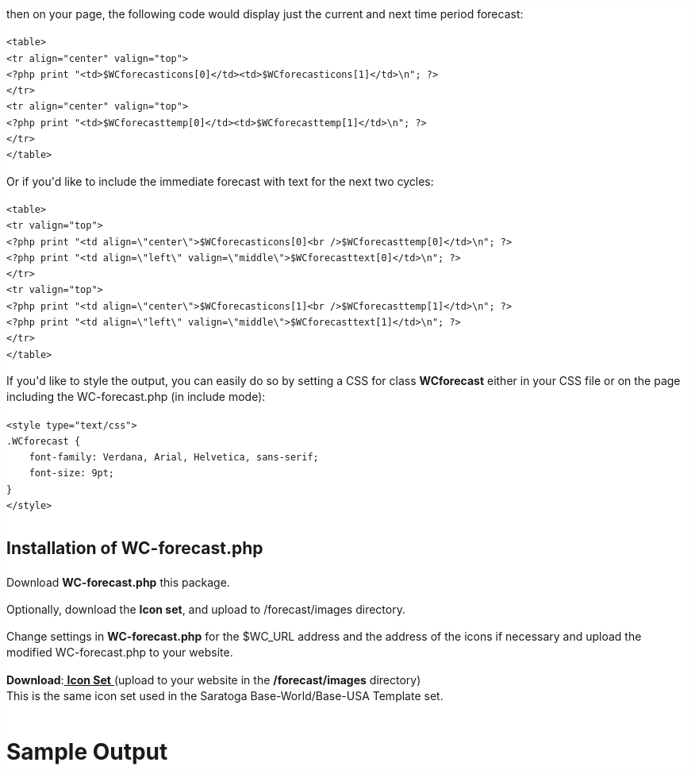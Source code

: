 then on your page, the following code would display just the current and next time period forecast:
```
<table>  
<tr align="center" valign="top">  
<?php print "<td>$WCforecasticons[0]</td><td>$WCforecasticons[1]</td>\n"; ?>  
</tr>  
<tr align="center" valign="top">  
<?php print "<td>$WCforecasttemp[0]</td><td>$WCforecasttemp[1]</td>\n"; ?>  
</tr>  
</table>
```

Or if you'd like to include the immediate forecast with text for the next two cycles:
```
<table>  
<tr valign="top">  
<?php print "<td align=\"center\">$WCforecasticons[0]<br />$WCforecasttemp[0]</td>\n"; ?>  
<?php print "<td align=\"left\" valign=\"middle\">$WCforecasttext[0]</td>\n"; ?>  
</tr>  
<tr valign="top">  
<?php print "<td align=\"center\">$WCforecasticons[1]<br />$WCforecasttemp[1]</td>\n"; ?>  
<?php print "<td align=\"left\" valign=\"middle\">$WCforecasttext[1]</td>\n"; ?>  
</tr>  
</table>
```

If you'd like to style the output, you can easily do so by setting a CSS for class **WCforecast** either in your CSS file or on the page including the WC-forecast.php (in include mode):

```
<style type="text/css">    
.WCforecast {    
    font-family: Verdana, Arial, Helvetica, sans-serif;    
    font-size: 9pt;    
}    
</style>
```

## Installation of WC-forecast.php

Download **WC-forecast.php** this package.

Optionally, download the **Icon set**, and upload to /forecast/images directory.

Change settings in **WC-forecast.php** for the $WC_URL address and the address of the icons if necessary and upload the modified WC-forecast.php to your website.

**Download**:[ **Icon Set** ](../forecast-icons/saratoga-icons2.zip)(upload to your website in the **/forecast/images** directory)  
This is the same icon set used in the Saratoga Base-World/Base-USA Template set.

# Sample Output
